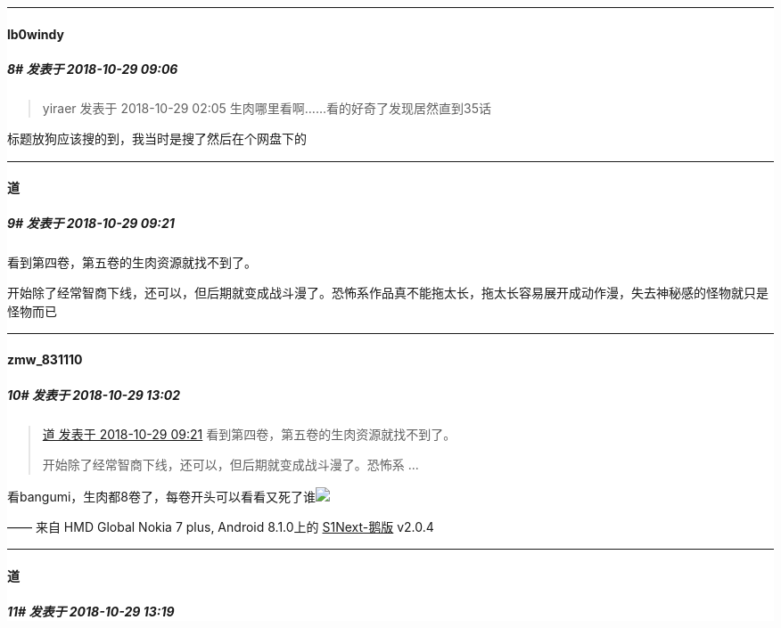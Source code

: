 

*****

####  lb0windy  
##### 8#       发表于 2018-10-29 09:06



<blockquote>yiraer 发表于 2018-10-29 02:05
生肉哪里看啊……看的好奇了发现居然直到35话</blockquote>
标题放狗应该搜的到，我当时是搜了然后在个网盘下的







*****

####  道  
##### 9#       发表于 2018-10-29 09:21




看到第四卷，第五卷的生肉资源就找不到了。

开始除了经常智商下线，还可以，但后期就变成战斗漫了。恐怖系作品真不能拖太长，拖太长容易展开成动作漫，失去神秘感的怪物就只是怪物而已







*****

####  zmw_831110  
##### 10#       发表于 2018-10-29 13:02



<blockquote><a href="httphttps://bbs.saraba1st.com/2b/forum.php?mod=redirect&amp;goto=findpost&amp;pid=41415171&amp;ptid=1786555" target="_blank">道 发表于 2018-10-29 09:21</a>
看到第四卷，第五卷的生肉资源就找不到了。

开始除了经常智商下线，还可以，但后期就变成战斗漫了。恐怖系 ...</blockquote>
看bangumi，生肉都8卷了，每卷开头可以看看又死了谁<img src="https://static.saraba1st.com/image/smiley/face2017/003.png" referrerpolicy="no-referrer">

—— 来自 HMD Global Nokia 7 plus, Android 8.1.0上的 [S1Next-鹅版](https://github.com/ykrank/S1-Next/releases) v2.0.4







*****

####  道  
##### 11#       发表于 2018-10-29 13:19
